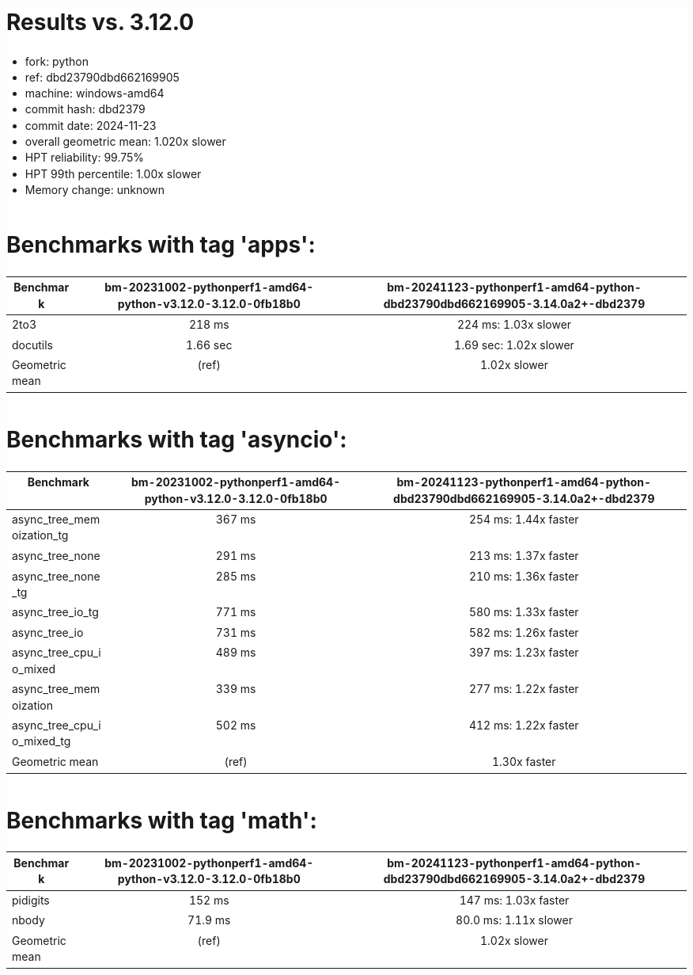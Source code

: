 # Results vs. 3.12.0

- fork: python
- ref: dbd23790dbd662169905
- machine: windows-amd64
- commit hash: dbd2379
- commit date: 2024-11-23
- overall geometric mean: 1.020x slower
- HPT reliability: 99.75%
- HPT 99th percentile: 1.00x slower
- Memory change: unknown

Benchmarks with tag 'apps':
===========================

| Benchmark      | bm-20231002-pythonperf1-amd64-python-v3.12.0-3.12.0-0fb18b0 | bm-20241123-pythonperf1-amd64-python-dbd23790dbd662169905-3.14.0a2+-dbd2379 |
|----------------|:-----------------------------------------------------------:|:---------------------------------------------------------------------------:|
| 2to3           | 218 ms                                                      | 224 ms: 1.03x slower                                                        |
| docutils       | 1.66 sec                                                    | 1.69 sec: 1.02x slower                                                      |
| Geometric mean | (ref)                                                       | 1.02x slower                                                                |

Benchmarks with tag 'asyncio':
==============================

| Benchmark                  | bm-20231002-pythonperf1-amd64-python-v3.12.0-3.12.0-0fb18b0 | bm-20241123-pythonperf1-amd64-python-dbd23790dbd662169905-3.14.0a2+-dbd2379 |
|----------------------------|:-----------------------------------------------------------:|:---------------------------------------------------------------------------:|
| async_tree_memoization_tg  | 367 ms                                                      | 254 ms: 1.44x faster                                                        |
| async_tree_none            | 291 ms                                                      | 213 ms: 1.37x faster                                                        |
| async_tree_none_tg         | 285 ms                                                      | 210 ms: 1.36x faster                                                        |
| async_tree_io_tg           | 771 ms                                                      | 580 ms: 1.33x faster                                                        |
| async_tree_io              | 731 ms                                                      | 582 ms: 1.26x faster                                                        |
| async_tree_cpu_io_mixed    | 489 ms                                                      | 397 ms: 1.23x faster                                                        |
| async_tree_memoization     | 339 ms                                                      | 277 ms: 1.22x faster                                                        |
| async_tree_cpu_io_mixed_tg | 502 ms                                                      | 412 ms: 1.22x faster                                                        |
| Geometric mean             | (ref)                                                       | 1.30x faster                                                                |

Benchmarks with tag 'math':
===========================

| Benchmark      | bm-20231002-pythonperf1-amd64-python-v3.12.0-3.12.0-0fb18b0 | bm-20241123-pythonperf1-amd64-python-dbd23790dbd662169905-3.14.0a2+-dbd2379 |
|----------------|:-----------------------------------------------------------:|:---------------------------------------------------------------------------:|
| pidigits       | 152 ms                                                      | 147 ms: 1.03x faster                                                        |
| nbody          | 71.9 ms                                                     | 80.0 ms: 1.11x slower                                                       |
| Geometric mean | (ref)                                                       | 1.02x slower                                                                |
